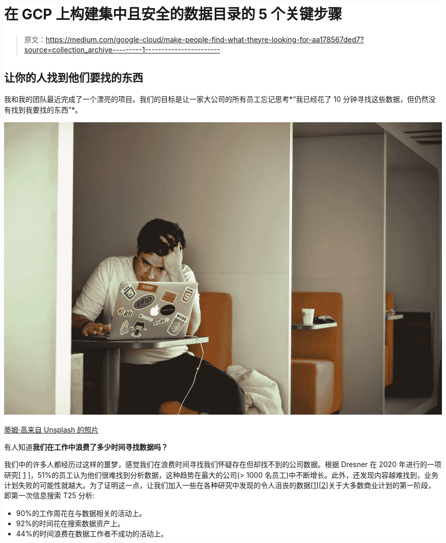 # 在 GCP 上构建集中且安全的数据目录的 5 个关键步骤

> 原文：<https://medium.com/google-cloud/make-people-find-what-theyre-looking-for-aa178567ded7?source=collection_archive---------1----------------------->

## 让你的人找到他们要找的东西

我和我的团队最近完成了一个漂亮的项目。我们的目标是让一家大公司的所有员工忘记思考*“我已经花了 10 分钟寻找这些数据，但仍然没有找到我要找的东西”*。

![](img/fa742c433062da4e30a030ad88bfab04.png)

[蒂姆·高来自 Unsplash 的照片](https://unsplash.com/@punttim)

有人知道**我们在工作中浪费了多少时间寻找数据吗？**

我们中的许多人都经历过这样的噩梦，感觉我们在浪费时间寻找我们怀疑存在但却找不到的公司数据。根据 Dresner 在 2020 年进行的一项研究[ [1](https://hdresner.gumroad.com/l/YKFrv) ]，51%的员工认为他们很难找到分析数据，这种趋势在最大的公司(> 1000 名员工)中不断增长。此外，还发现内容越难找到，业务计划失败的可能性就越大。为了证明这一点，让我们加入一些在各种研究中发现的令人沮丧的数据[[1](https://hdresner.gumroad.com/l/YKFrv)][[2](https://pages.alteryx.com/idc-infobrief-state-data-science-analytics)]关于大多数商业计划的第一阶段，即第一次信息搜索 T25 分析:

*   90%的工作周花在与数据相关的活动上。
*   92%的时间花在搜索数据资产上。
*   44%的时间浪费在数据工作者不成功的活动上。
